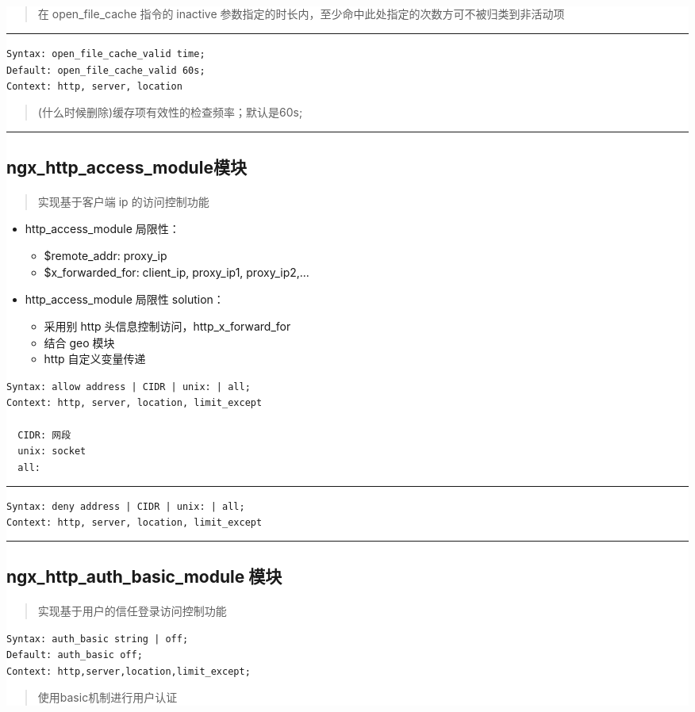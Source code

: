 > 在 open_file_cache 指令的 inactive 参数指定的时长内，至少命中此处指定的次数方可不被归类到非活动项

---

``` config
Syntax: open_file_cache_valid time;
Default: open_file_cache_valid 60s;
Context: http, server, location
```

> (什么时候删除)缓存项有效性的检查频率；默认是60s;

---

## ngx_http_access_module模块

> 实现基于客户端 ip 的访问控制功能

- http_access_module 局限性：
  - $remote_addr: proxy_ip
  - $x_forwarded_for: client_ip, proxy_ip1, proxy_ip2,...

- http_access_module 局限性 solution：
  - 采用别 http 头信息控制访问，http_x_forward_for
  - 结合 geo 模块
  - http 自定义变量传递

``` config
Syntax: allow address | CIDR | unix: | all;
Context: http, server, location, limit_except

  CIDR: 网段
  unix: socket
  all:
```

---

``` config
Syntax: deny address | CIDR | unix: | all;
Context: http, server, location, limit_except
```

---

## ngx_http_auth_basic_module 模块

> 实现基于用户的信任登录访问控制功能

``` config
Syntax: auth_basic string | off;
Default: auth_basic off;
Context: http,server,location,limit_except;
```

> 使用basic机制进行用户认证
